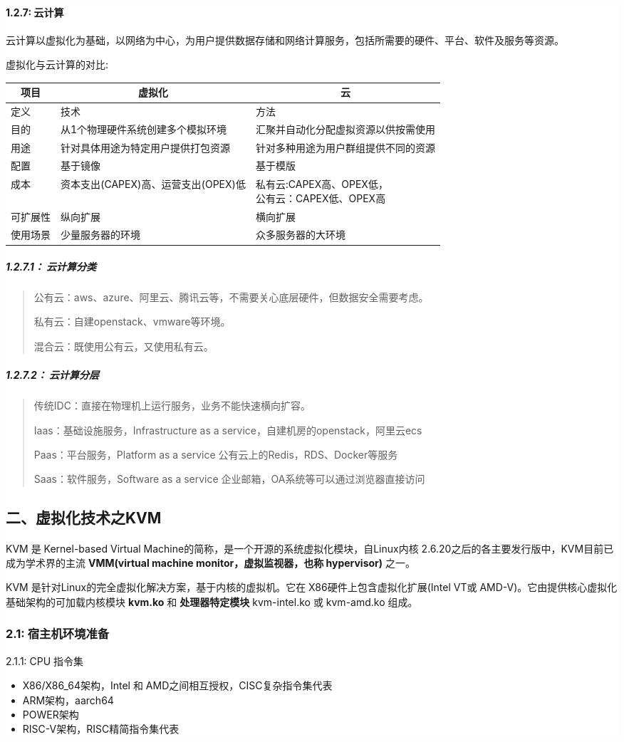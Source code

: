 #### 1.2.7: 云计算

云计算以虚拟化为基础，以网络为中心，为用户提供数据存储和网络计算服务，包括所需要的硬件、平台、软件及服务等资源。

虚拟化与云计算的对比:

| 项目     | 虚拟化                              | 云                                                    |
| -------- | ----------------------------------- | ----------------------------------------------------- |
| 定义     | 技术                                | 方法                                                  |
| 目的     | 从1个物理硬件系统创建多个模拟环境   | 汇聚并自动化分配虚拟资源以供按需使用                  |
| 用途     | 针对具体用途为特定用户提供打包资源  | 针对多种用途为用户群组提供不同的资源                  |
| 配置     | 基于镜像                            | 基于模版                                              |
| 成本     | 资本支出(CAPEX)高、运营支出(OPEX)低 | 私有云:CAPEX高、OPEX低，<br />公有云：CAPEX低、OPEX高 |
| 可扩展性 | 纵向扩展                            | 横向扩展                                              |
| 使用场景 | 少量服务器的环境                    | 众多服务器的大环境                                    |



##### 1.2.7.1： 云计算分类

> 公有云：aws、azure、阿里云、腾讯云等，不需要关心底层硬件，但数据安全需要考虑。
>
> 私有云：自建openstack、vmware等环境。
>
> 混合云：既使用公有云，又使用私有云。

##### 1.2.7.2： 云计算分层

> 传统IDC：直接在物理机上运行服务，业务不能快速横向扩容。
>
> Iaas：基础设施服务，Infrastructure as a service，自建机房的openstack，阿里云ecs
>
> Paas：平台服务，Platform as a service 公有云上的Redis，RDS、Docker等服务
>
> Saas：软件服务，Software as a service 企业邮箱，OA系统等可以通过浏览器直接访问

## 二、虚拟化技术之KVM

KVM 是 Kernel-based Virtual Machine的简称，是一个开源的系统虚拟化模块，自Linux内核 2.6.20之后的各主要发行版中，KVM目前已成为学术界的主流 **VMM(virtual machine monitor，虚拟监视器，也称 hypervisor)** 之一。

KVM 是针对Linux的完全虚拟化解决方案，基于内核的虚拟机。它在 X86硬件上包含虚拟化扩展(Intel VT或 AMD-V)。它由提供核心虚拟化基础架构的可加载内核模块 **kvm.ko** 和 **处理器特定模块**  kvm-intel.ko 或 kvm-amd.ko 组成。

### 2.1: 宿主机环境准备

2.1.1: CPU 指令集

- X86/X86_64架构，Intel 和 AMD之间相互授权，CISC复杂指令集代表
- ARM架构，aarch64
- POWER架构
- RISC-V架构，RISC精简指令集代表
